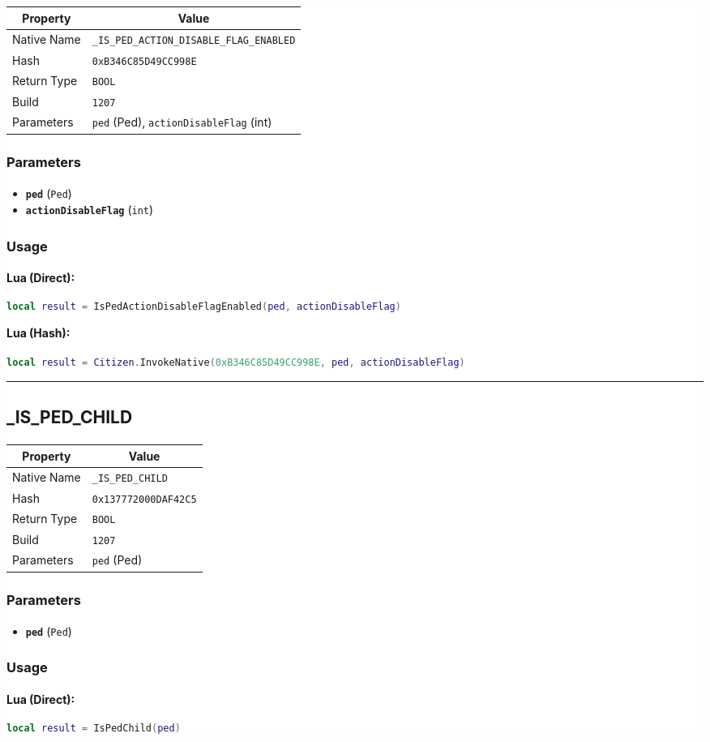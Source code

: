 | Property | Value |
|----------|-------|
| Native Name | `_IS_PED_ACTION_DISABLE_FLAG_ENABLED` |
| Hash | `0xB346C85D49CC998E` |
| Return Type | `BOOL` |
| Build | `1207` |
| Parameters | `ped` (Ped), `actionDisableFlag` (int) |

### Parameters

- **`ped`** (`Ped`)
- **`actionDisableFlag`** (`int`)

### Usage

**Lua (Direct):**
```lua
local result = IsPedActionDisableFlagEnabled(ped, actionDisableFlag)
```

**Lua (Hash):**
```lua
local result = Citizen.InvokeNative(0xB346C85D49CC998E, ped, actionDisableFlag)
```


---

## _IS_PED_CHILD

| Property | Value |
|----------|-------|
| Native Name | `_IS_PED_CHILD` |
| Hash | `0x137772000DAF42C5` |
| Return Type | `BOOL` |
| Build | `1207` |
| Parameters | `ped` (Ped) |

### Parameters

- **`ped`** (`Ped`)

### Usage

**Lua (Direct):**
```lua
local result = IsPedChild(ped)
```
